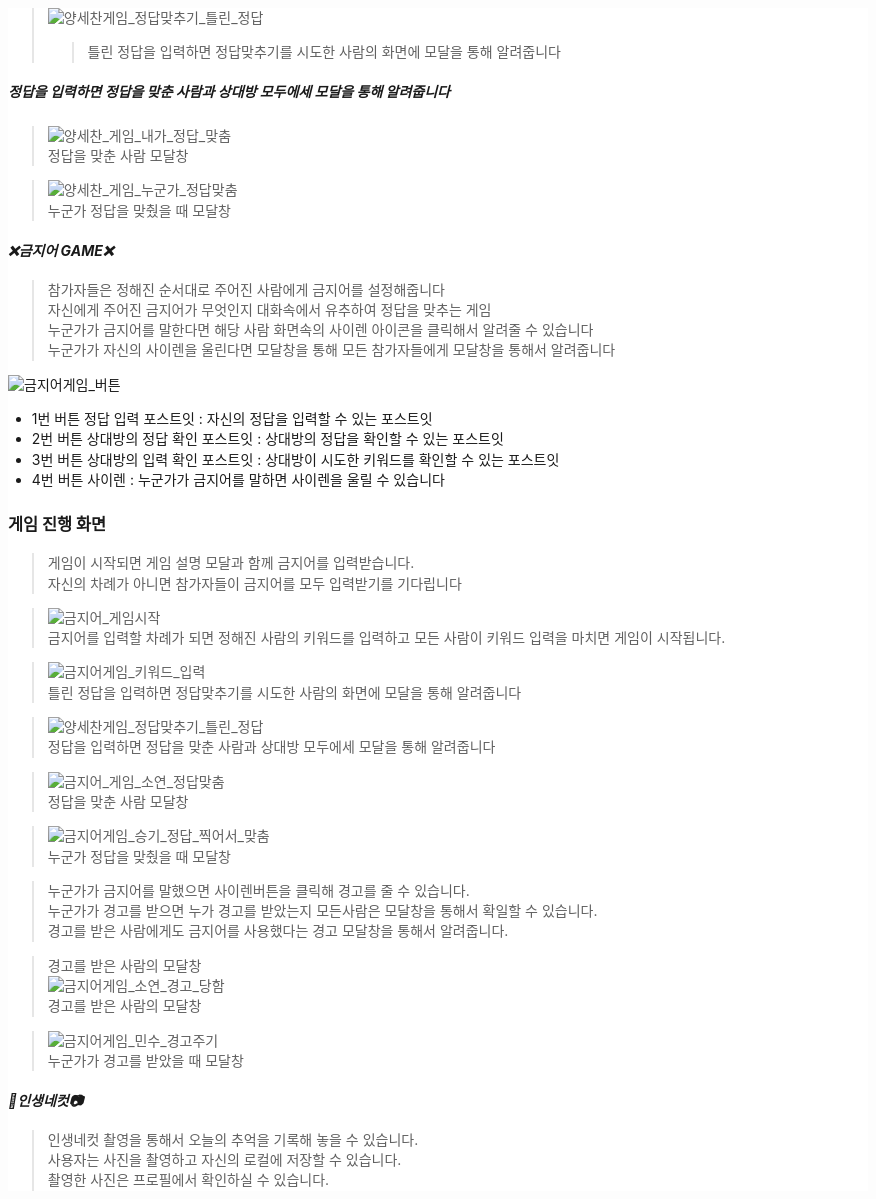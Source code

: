 >![양세찬게임_정답맞추기_틀린_정답](/uploads/5c072dad2eb6c5ad54f998d3bb36747b/양세찬게임_정답맞추기_틀린_정답.gif)  
>> 틀린 정답을 입력하면 정답맞추기를 시도한 사람의 화면에 모달을 통해 알려줍니다

##### 정답을 입력하면 정답을 맞춘 사람과 상대방 모두에세 모달을 통해 알려줍니다
 
>![양세찬_게임_내가_정답_맞춤](/uploads/f7f6c95db96dc39e972e18fe04b28652/양세찬_게임_내가_정답_맞춤.gif)  
>정답을 맞춘 사람 모달창 

>![양세찬_게임_누군가_정답맞춤](/uploads/dffc221dbffcd26bd198cbe112cd0541/양세찬_게임_누군가_정답맞춤.gif)  
>누군가 정답을 맞췄을 때 모달창  


#### ***❌금지어 GAME❌***
> 참가자들은 정해진 순서대로 주어진 사람에게 금지어를 설정해줍니다      
> 자신에게 주어진 금지어가 무엇인지 대화속에서 유추하여 정답을 맞추는 게임    
> 누군가가 금지어를 말한다면 해당 사람 화면속의 사이렌 아이콘을 클릭해서 알려줄 수 있습니다  
> 누군가가 자신의 사이렌을 울린다면 모달창을 통해 모든 참가자들에게 모달창을 통해서 알려줍니다

![금지어게임_버튼](/uploads/8ef9421e44e0f7b2ad912a19ebc5f5c2/금지어게임_버튼.jpg)

* 1번 버튼 정답 입력 포스트잇 : 자신의 정답을 입력할 수 있는 포스트잇
* 2번 버튼 상대방의 정답 확인 포스트잇 : 상대방의 정답을 확인할 수 있는 포스트잇
* 3번 버튼 상대방의 입력 확인 포스트잇 : 상대방이 시도한 키워드를 확인할 수 있는 포스트잇
* 4번 버튼 사이렌 : 누군가가 금지어를 말하면 사이렌을 울릴 수 있습니다

### 게임 진행 화면
> 게임이 시작되면 게임 설명 모달과 함께 금지어를 입력받습니다.  
> 자신의 차례가 아니면 참가자들이 금지어를 모두 입력받기를 기다립니다

>![금지어_게임시작](/uploads/cead69b7eeafeae67836ce0f1293bf25/금지어_게임시작.gif)  
>금지어를 입력할 차례가 되면 정해진 사람의 키워드를 입력하고 모든 사람이 키워드 입력을 마치면 게임이 시작됩니다.

>![금지어게임_키워드_입력](/uploads/53cbacfa50beb328173c88302b50d4a8/금지어게임_키워드_입력.gif)  
> 틀린 정답을 입력하면 정답맞추기를 시도한 사람의 화면에 모달을 통해 알려줍니다 

>![양세찬게임_정답맞추기_틀린_정답](/uploads/5c072dad2eb6c5ad54f998d3bb36747b/양세찬게임_정답맞추기_틀린_정답.gif)  
> 정답을 입력하면 정답을 맞춘 사람과 상대방 모두에세 모달을 통해 알려줍니다

  
>![금지어_게임_소연_정답맞춤](/uploads/ab6c191d74ac0d4f4f02190d091a082e/금지어_게임_소연_정답맞춤.gif)  
>정답을 맞춘 사람 모달창 

>![금지어게임_승기_정답_찍어서_맞춤](/uploads/f2a33d704c5881bc4b106e3c17dadedd/금지어게임_승기_정답_찍어서_맞춤.gif)  
>누군가 정답을 맞췄을 때 모달창  

> 누군가가 금지어를 말했으면 사이렌버튼을 클릭해 경고를 줄 수 있습니다.  
> 누군가가 경고를 받으면 누가 경고를 받았는지 모든사람은 모달창을 통해서 확일할 수 있습니다.  
> 경고를 받은 사람에게도 금지어를 사용했다는 경고 모달창을 통해서 알려줍니다.  

> 경고를 받은 사람의 모달창  
>![금지어게임_소연_경고_당함](/uploads/68f3f1e91c46bc9332a8b22293512dbb/금지어게임_소연_경고_당함.gif)  
> 경고를 받은 사람의 모달창  

>![금지어게임_민수_경고주기](/uploads/eb712bc6ff669161e1678d57432826bf/금지어게임_민수_경고주기.gif)  
> 누군가가 경고를 받았을 때 모달창  

#### ***📸인생네컷📷***
> 인생네컷 촬영을 통해서 오늘의 추억을 기록해 놓을 수 있습니다.  
> 사용자는 사진을 촬영하고 자신의 로컬에 저장할 수 있습니다.  
> 촬영한 사진은 프로필에서 확인하실 수 있습니다.  
